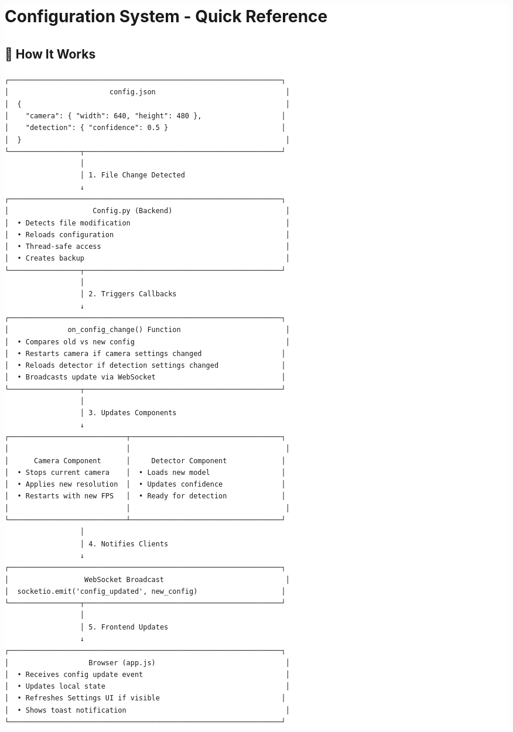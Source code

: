 # Configuration System - Quick Reference

## 🎯 How It Works

```
┌─────────────────────────────────────────────────────────────────┐
│                        config.json                               │
│  {                                                               │
│    "camera": { "width": 640, "height": 480 },                   │
│    "detection": { "confidence": 0.5 }                           │
│  }                                                               │
└─────────────────┬───────────────────────────────────────────────┘
                  │
                  │ 1. File Change Detected
                  ↓
┌─────────────────────────────────────────────────────────────────┐
│                    Config.py (Backend)                           │
│  • Detects file modification                                     │
│  • Reloads configuration                                         │
│  • Thread-safe access                                            │
│  • Creates backup                                                │
└─────────────────┬───────────────────────────────────────────────┘
                  │
                  │ 2. Triggers Callbacks
                  ↓
┌─────────────────────────────────────────────────────────────────┐
│              on_config_change() Function                         │
│  • Compares old vs new config                                    │
│  • Restarts camera if camera settings changed                   │
│  • Reloads detector if detection settings changed               │
│  • Broadcasts update via WebSocket                              │
└─────────────────┬───────────────────────────────────────────────┘
                  │
                  │ 3. Updates Components
                  ↓
┌────────────────────────────┬────────────────────────────────────┐
│                            │                                     │
│      Camera Component      │     Detector Component             │
│  • Stops current camera    │  • Loads new model                 │
│  • Applies new resolution  │  • Updates confidence              │
│  • Restarts with new FPS   │  • Ready for detection             │
│                            │                                     │
└────────────────────────────┴────────────────────────────────────┘
                  │
                  │ 4. Notifies Clients
                  ↓
┌─────────────────────────────────────────────────────────────────┐
│                  WebSocket Broadcast                             │
│  socketio.emit('config_updated', new_config)                    │
└─────────────────┬───────────────────────────────────────────────┘
                  │
                  │ 5. Frontend Updates
                  ↓
┌─────────────────────────────────────────────────────────────────┐
│                   Browser (app.js)                               │
│  • Receives config update event                                  │
│  • Updates local state                                           │
│  • Refreshes Settings UI if visible                             │
│  • Shows toast notification                                      │
└─────────────────────────────────────────────────────────────────┘
```
